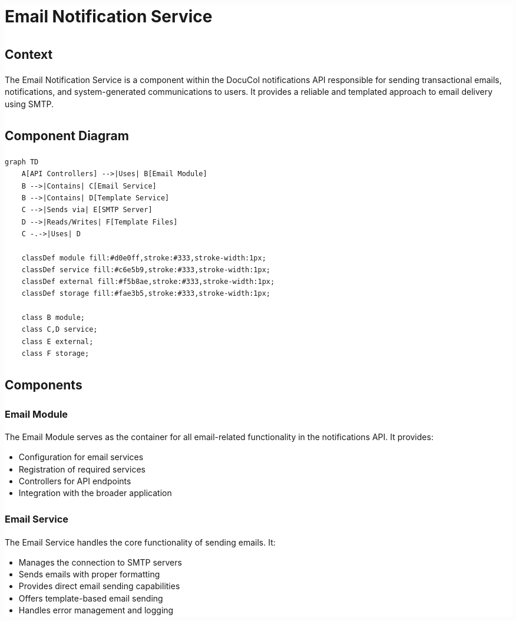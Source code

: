 # Email Notification Service

## Context

The Email Notification Service is a component within the DocuCol notifications API responsible for sending transactional emails, notifications, and system-generated communications to users. It provides a reliable and templated approach to email delivery using SMTP.

## Component Diagram

```mermaid
graph TD
    A[API Controllers] -->|Uses| B[Email Module]
    B -->|Contains| C[Email Service]
    B -->|Contains| D[Template Service]
    C -->|Sends via| E[SMTP Server]
    D -->|Reads/Writes| F[Template Files]
    C -.->|Uses| D
    
    classDef module fill:#d0e0ff,stroke:#333,stroke-width:1px;
    classDef service fill:#c6e5b9,stroke:#333,stroke-width:1px;
    classDef external fill:#f5b8ae,stroke:#333,stroke-width:1px;
    classDef storage fill:#fae3b5,stroke:#333,stroke-width:1px;
    
    class B module;
    class C,D service;
    class E external;
    class F storage;
```

## Components

### Email Module

The Email Module serves as the container for all email-related functionality in the notifications API. It provides:

- Configuration for email services
- Registration of required services
- Controllers for API endpoints
- Integration with the broader application

### Email Service

The Email Service handles the core functionality of sending emails. It:

- Manages the connection to SMTP servers
- Sends emails with proper formatting
- Provides direct email sending capabilities
- Offers template-based email sending
- Handles error management and logging
